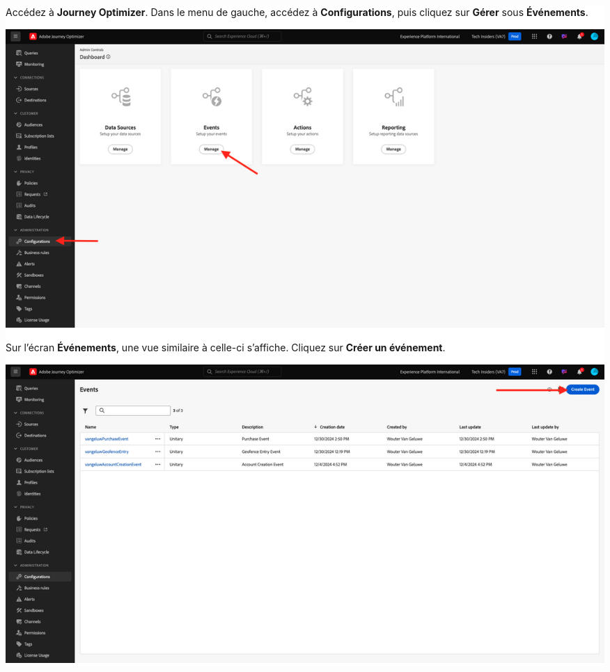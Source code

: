Accédez à **Journey Optimizer**. Dans le menu de gauche, accédez à **Configurations**, puis cliquez sur **Gérer** sous **Événements**.

![ACOP &#x200B;](./images/acopmenu.png)

Sur l’écran **Événements**, une vue similaire à celle-ci s’affiche. Cliquez sur **Créer un événement**.

![ACOP &#x200B;](./images/add.png)

